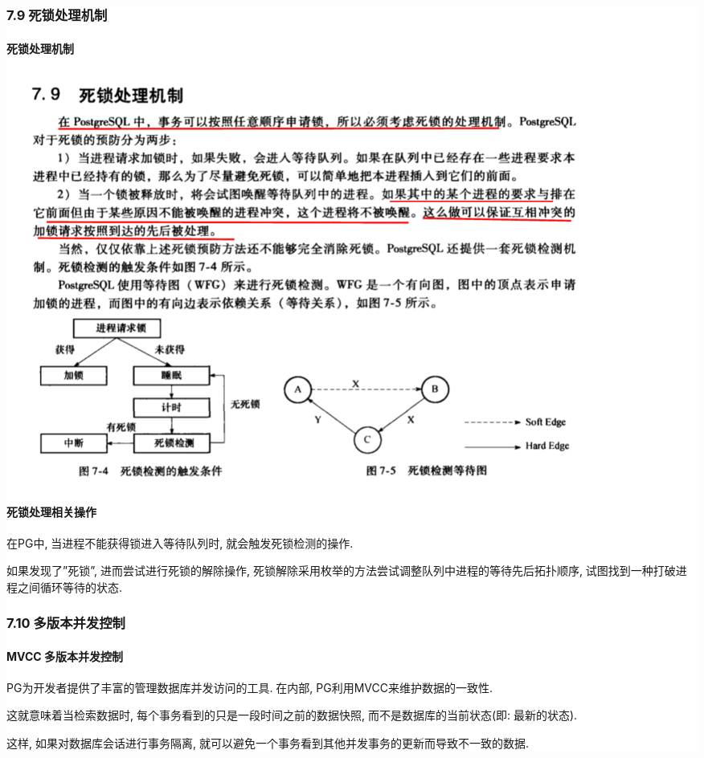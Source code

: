 ### 7.9 死锁处理机制

#### 死锁处理机制

![](media/c647230b379a72a74529f13f37504cf8.png)

#### 死锁处理相关操作

在PG中, 当进程不能获得锁进入等待队列时, 就会触发死锁检测的操作.

如果发现了”死锁”, 进而尝试进行死锁的解除操作,
死锁解除采用枚举的方法尝试调整队列中进程的等待先后拓扑顺序,
试图找到一种打破进程之间循环等待的状态.

### 7.10 多版本并发控制

#### MVCC 多版本并发控制

PG为开发者提供了丰富的管理数据库并发访问的工具. 在内部,
PG利用MVCC来维护数据的一致性.

这就意味着当检索数据时, 每个事务看到的只是一段时间之前的数据快照,
而不是数据库的当前状态(即: 最新的状态).

这样, 如果对数据库会话进行事务隔离,
就可以避免一个事务看到其他并发事务的更新而导致不一致的数据.
